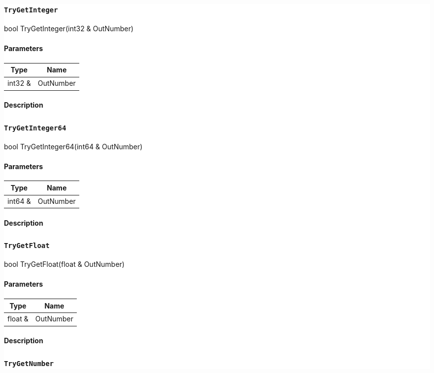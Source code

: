 




### `TryGetInteger` <a id="structFRHAPI__JsonValue_1a8bfa62fd1f0e5fae2dbb8926bcb14a80"></a>

bool TryGetInteger(int32 & OutNumber)

#### Parameters

| Type | Name |
|------|------|
|int32 &|OutNumber|

#### Description






### `TryGetInteger64` <a id="structFRHAPI__JsonValue_1a44795010a34287037c6b01939d9b6e19"></a>

bool TryGetInteger64(int64 & OutNumber)

#### Parameters

| Type | Name |
|------|------|
|int64 &|OutNumber|

#### Description






### `TryGetFloat` <a id="structFRHAPI__JsonValue_1a790ae84c8d2b7072633bfe832140ae7e"></a>

bool TryGetFloat(float & OutNumber)

#### Parameters

| Type | Name |
|------|------|
|float &|OutNumber|

#### Description






### `TryGetNumber` <a id="structFRHAPI__JsonValue_1afe1928e169d2d08e2d06f81012bcce92"></a>
